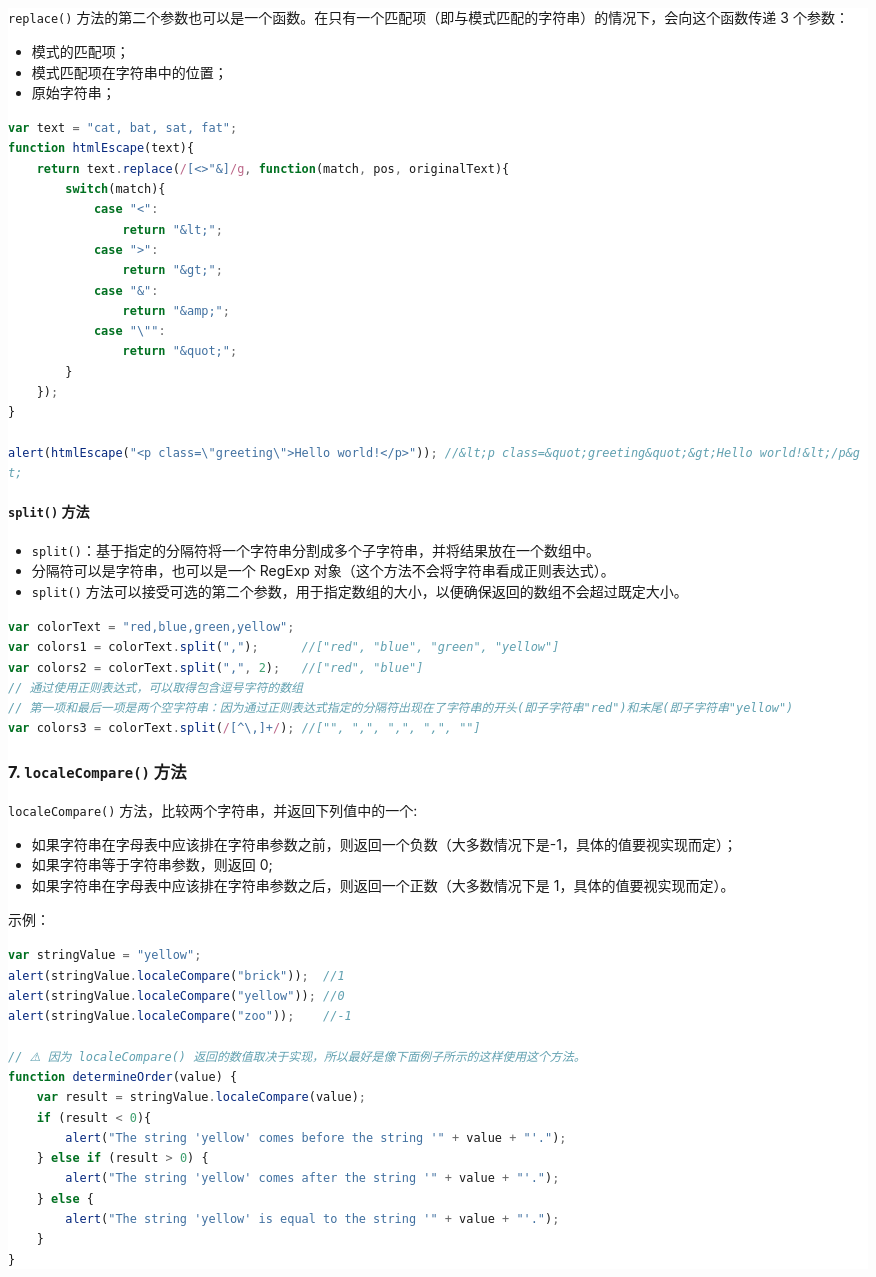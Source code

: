 `replace()` 方法的第二个参数也可以是一个函数。在只有一个匹配项（即与模式匹配的字符串）的情况下，会向这个函数传递 3 个参数：
* 模式的匹配项；
* 模式匹配项在字符串中的位置；
* 原始字符串；

```JavaScript
var text = "cat, bat, sat, fat";
function htmlEscape(text){
    return text.replace(/[<>"&]/g, function(match, pos, originalText){
        switch(match){
            case "<":
                return "&lt;";
            case ">":
                return "&gt;";
            case "&":
                return "&amp;";
            case "\"":
                return "&quot;";
        }             
    });
}

alert(htmlEscape("<p class=\"greeting\">Hello world!</p>")); //&lt;p class=&quot;greeting&quot;&gt;Hello world!&lt;/p&gt;
```

#### `split()` 方法

* `split()`：基于指定的分隔符将一个字符串分割成多个子字符串，并将结果放在一个数组中。
* 分隔符可以是字符串，也可以是一个 RegExp 对象（这个方法不会将字符串看成正则表达式）。
* `split()` 方法可以接受可选的第二个参数，用于指定数组的大小，以便确保返回的数组不会超过既定大小。

```JavaScript
var colorText = "red,blue,green,yellow";
var colors1 = colorText.split(",");      //["red", "blue", "green", "yellow"]
var colors2 = colorText.split(",", 2);   //["red", "blue"]
// 通过使用正则表达式，可以取得包含逗号字符的数组
// 第一项和最后一项是两个空字符串：因为通过正则表达式指定的分隔符出现在了字符串的开头(即子字符串"red")和末尾(即子字符串"yellow")
var colors3 = colorText.split(/[^\,]+/); //["", ",", ",", ",", ""]
```

### 7. `localeCompare()` 方法

`localeCompare()` 方法，比较两个字符串，并返回下列值中的一个:
* 如果字符串在字母表中应该排在字符串参数之前，则返回一个负数（大多数情况下是-1，具体的值要视实现而定）；
* 如果字符串等于字符串参数，则返回 0;
* 如果字符串在字母表中应该排在字符串参数之后，则返回一个正数（大多数情况下是 1，具体的值要视实现而定）。

示例：
```JavaScript
var stringValue = "yellow";       
alert(stringValue.localeCompare("brick"));  //1
alert(stringValue.localeCompare("yellow")); //0
alert(stringValue.localeCompare("zoo"));    //-1

// ⚠️ 因为 localeCompare() 返回的数值取决于实现，所以最好是像下面例子所示的这样使用这个方法。
function determineOrder(value) {
    var result = stringValue.localeCompare(value);
    if (result < 0){
        alert("The string 'yellow' comes before the string '" + value + "'.");
    } else if (result > 0) {
        alert("The string 'yellow' comes after the string '" + value + "'.");
    } else {
        alert("The string 'yellow' is equal to the string '" + value + "'.");
    }
}

```